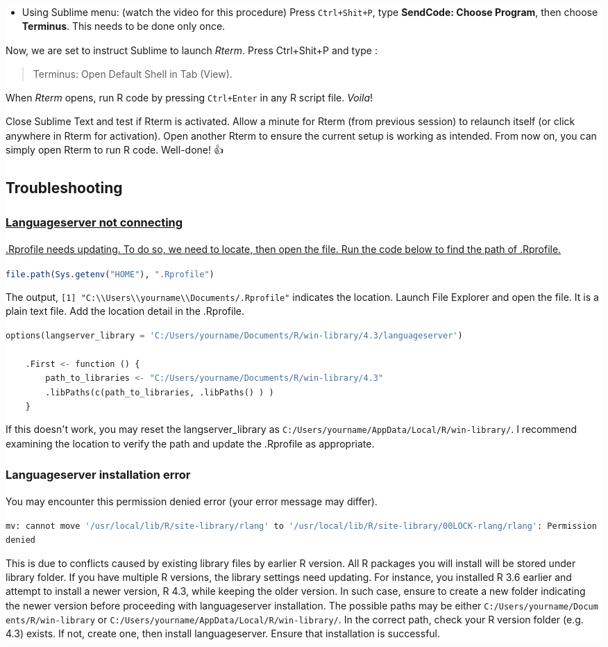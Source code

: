 - Using Sublime menu: (watch the video for this procedure)
Press `Ctrl+Shit+P`, type **SendCode: Choose Program**, then choose **Terminus**. This needs to be done only once.

Now, we are set to instruct Sublime to launch *Rterm*. Press Ctrl+Shit+P and type :

> Terminus: Open Default Shell in Tab (View).

When *Rterm* opens, run R code by pressing `Ctrl+Enter` in any R script file. *Voila*!

Close Sublime Text and test if Rterm is activated. Allow a minute for Rterm (from previous session) to relaunch itself (or click anywhere in Rterm for activation). Open another Rterm to ensure the current setup is working as intended. From now on, you can simply open Rterm to run R code. Well-done! :+1:

## Troubleshooting <a href="#Troubleshooting" id="Troubleshooting"/>


### Languageserver not connecting

.Rprofile needs updating. To do so, we need to locate, then open the file. Run the code below to find the path of .Rprofile.

```R
file.path(Sys.getenv("HOME"), ".Rprofile")                            
```
The output, `[1] "C:\\Users\\yourname\\Documents/.Rprofile"` indicates the location. Launch File Explorer and open the file. It is a plain text file. Add the location detail in the .Rprofile.

``` py
options(langserver_library = 'C:/Users/yourname/Documents/R/win-library/4.3/languageserver')
    
    .First <- function () {
        path_to_libraries <- "C:/Users/yourname/Documents/R/win-library/4.3"
        .libPaths(c(path_to_libraries, .libPaths() ) )
    }
```
If this doesn't work, you may reset the langserver_library as `C:/Users/yourname/AppData/Local/R/win-library/`. I recommend examining the location to verify the path and update the .Rprofile as appropriate. 

### Languageserver installation error

You may encounter this permission denied error (your error message may differ).

``` py
mv: cannot move '/usr/local/lib/R/site-library/rlang' to '/usr/local/lib/R/site-library/00LOCK-rlang/rlang': Permission denied
```

This is due to conflicts caused by existing library files by earlier R version. All R packages you will install will be stored under library folder. If you have multiple R versions, the library settings need updating. For instance, you installed R 3.6 earlier and attempt to install a newer version, R 4.3, while keeping the older version. In such case, ensure to create a new folder indicating the newer version before proceeding with languageserver installation. The possible paths may be either `C:/Users/yourname/Documents/R/win-library` or `C:/Users/yourname/AppData/Local/R/win-library/`. In the correct path, check your R version folder (e.g. 4.3) exists. If not, create one, then install languageserver. Ensure that installation is successful.
